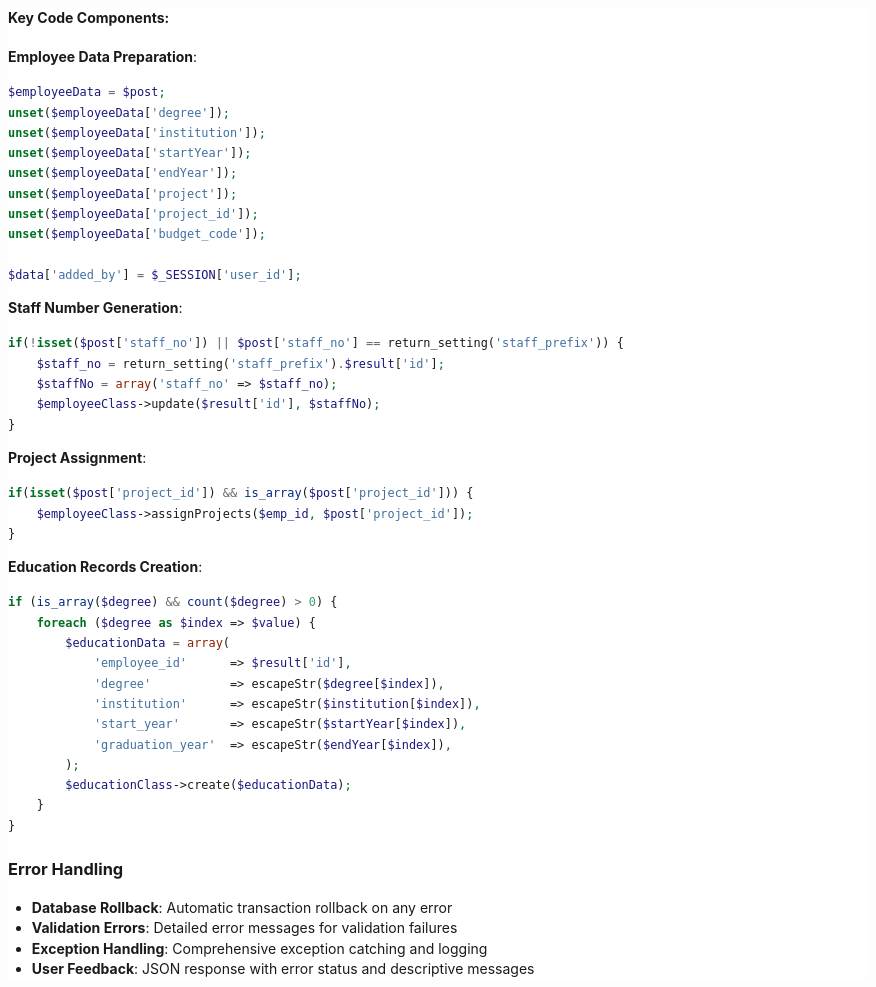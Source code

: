 #### Key Code Components:

**Employee Data Preparation**:
```php
$employeeData = $post;
unset($employeeData['degree']);
unset($employeeData['institution']);
unset($employeeData['startYear']);
unset($employeeData['endYear']);
unset($employeeData['project']);
unset($employeeData['project_id']);
unset($employeeData['budget_code']);

$data['added_by'] = $_SESSION['user_id'];
```

**Staff Number Generation**:
```php
if(!isset($post['staff_no']) || $post['staff_no'] == return_setting('staff_prefix')) {
    $staff_no = return_setting('staff_prefix').$result['id'];
    $staffNo = array('staff_no' => $staff_no);
    $employeeClass->update($result['id'], $staffNo);
}
```

**Project Assignment**:
```php
if(isset($post['project_id']) && is_array($post['project_id'])) {
    $employeeClass->assignProjects($emp_id, $post['project_id']);
}
```

**Education Records Creation**:
```php
if (is_array($degree) && count($degree) > 0) {
    foreach ($degree as $index => $value) {
        $educationData = array(
            'employee_id'      => $result['id'],
            'degree'           => escapeStr($degree[$index]),
            'institution'      => escapeStr($institution[$index]),
            'start_year'       => escapeStr($startYear[$index]),
            'graduation_year'  => escapeStr($endYear[$index]),
        );
        $educationClass->create($educationData);
    }
}
```

### Error Handling

- **Database Rollback**: Automatic transaction rollback on any error
- **Validation Errors**: Detailed error messages for validation failures
- **Exception Handling**: Comprehensive exception catching and logging
- **User Feedback**: JSON response with error status and descriptive messages
